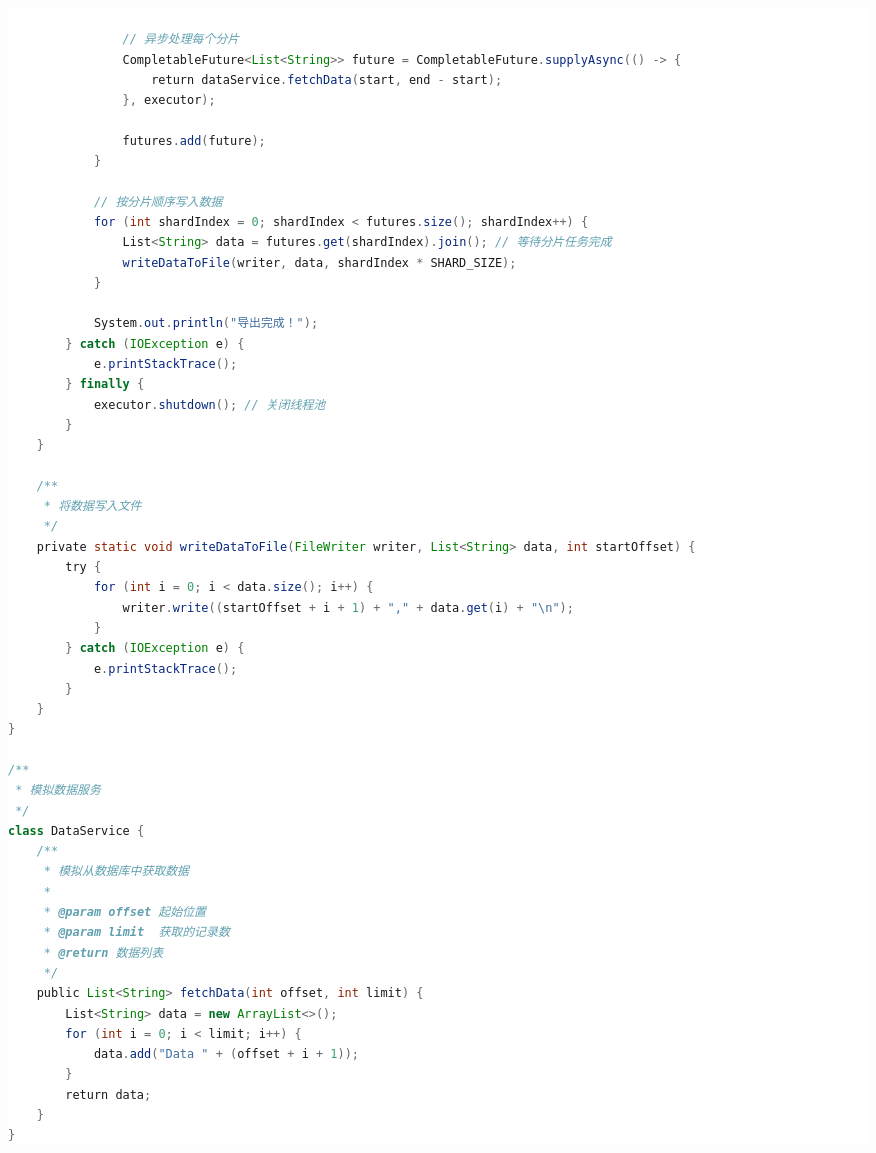 ```java
​
                // 异步处理每个分片
                CompletableFuture<List<String>> future = CompletableFuture.supplyAsync(() -> {
                    return dataService.fetchData(start, end - start);
                }, executor);
​
                futures.add(future);
            }
​
            // 按分片顺序写入数据
            for (int shardIndex = 0; shardIndex < futures.size(); shardIndex++) {
                List<String> data = futures.get(shardIndex).join(); // 等待分片任务完成
                writeDataToFile(writer, data, shardIndex * SHARD_SIZE);
            }
​
            System.out.println("导出完成！");
        } catch (IOException e) {
            e.printStackTrace();
        } finally {
            executor.shutdown(); // 关闭线程池
        }
    }
​
    /**
     * 将数据写入文件
     */
    private static void writeDataToFile(FileWriter writer, List<String> data, int startOffset) {
        try {
            for (int i = 0; i < data.size(); i++) {
                writer.write((startOffset + i + 1) + "," + data.get(i) + "\n");
            }
        } catch (IOException e) {
            e.printStackTrace();
        }
    }
}
​
/**
 * 模拟数据服务
 */
class DataService {
    /**
     * 模拟从数据库中获取数据
     *
     * @param offset 起始位置
     * @param limit  获取的记录数
     * @return 数据列表
     */
    public List<String> fetchData(int offset, int limit) {
        List<String> data = new ArrayList<>();
        for (int i = 0; i < limit; i++) {
            data.add("Data " + (offset + i + 1));
        }
        return data;
    }
}
```
